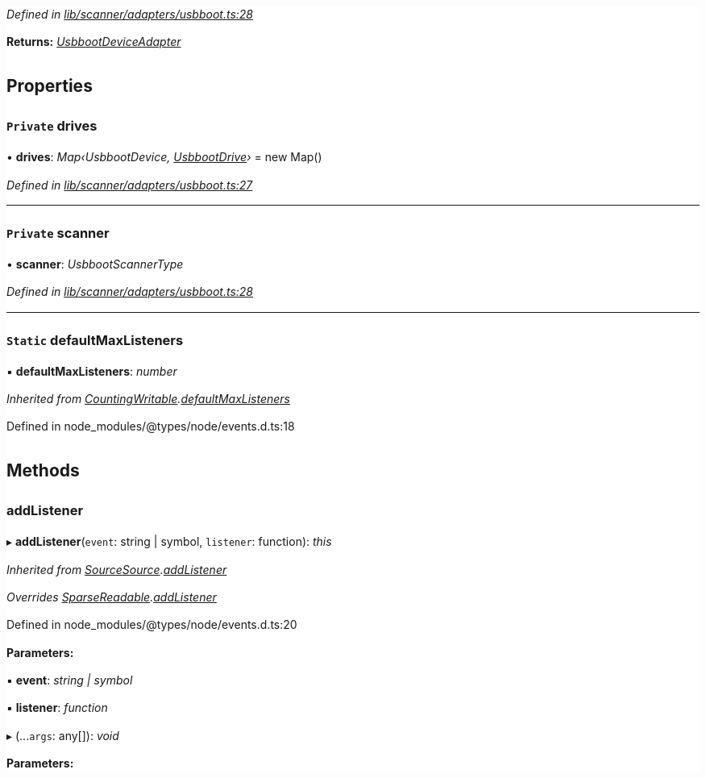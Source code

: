 *Defined in [lib/scanner/adapters/usbboot.ts:28](https://github.com/balena-io-modules/etcher-sdk/blob/e5f13b5/lib/scanner/adapters/usbboot.ts#L28)*

**Returns:** *[UsbbootDeviceAdapter](usbbootdeviceadapter.md)*

## Properties

### `Private` drives

• **drives**: *Map‹UsbbootDevice, [UsbbootDrive](usbbootdrive.md)›* = new Map()

*Defined in [lib/scanner/adapters/usbboot.ts:27](https://github.com/balena-io-modules/etcher-sdk/blob/e5f13b5/lib/scanner/adapters/usbboot.ts#L27)*

___

### `Private` scanner

• **scanner**: *UsbbootScannerType*

*Defined in [lib/scanner/adapters/usbboot.ts:28](https://github.com/balena-io-modules/etcher-sdk/blob/e5f13b5/lib/scanner/adapters/usbboot.ts#L28)*

___

### `Static` defaultMaxListeners

▪ **defaultMaxListeners**: *number*

*Inherited from [CountingWritable](countingwritable.md).[defaultMaxListeners](countingwritable.md#static-defaultmaxlisteners)*

Defined in node_modules/@types/node/events.d.ts:18

## Methods

###  addListener

▸ **addListener**(`event`: string | symbol, `listener`: function): *this*

*Inherited from [SourceSource](sourcesource.md).[addListener](sourcesource.md#addlistener)*

*Overrides [SparseReadable](../interfaces/sparsereadable.md).[addListener](../interfaces/sparsereadable.md#addlistener)*

Defined in node_modules/@types/node/events.d.ts:20

**Parameters:**

▪ **event**: *string | symbol*

▪ **listener**: *function*

▸ (...`args`: any[]): *void*

**Parameters:**
